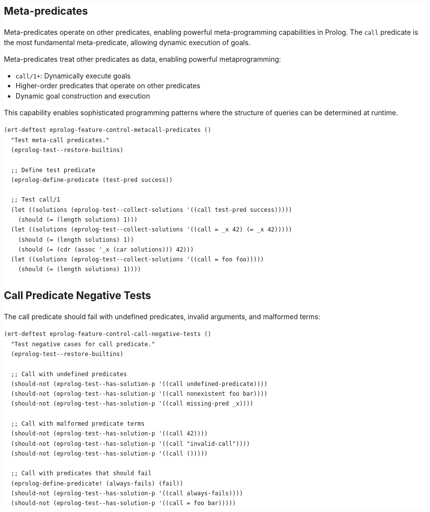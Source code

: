 ## Meta-predicates

Meta-predicates operate on other predicates, enabling powerful meta-programming capabilities in Prolog. The `call` predicate is the most fundamental meta-predicate, allowing dynamic execution of goals.

Meta-predicates treat other predicates as data, enabling powerful metaprogramming:

-   `call/1+`: Dynamically execute goals
-   Higher-order predicates that operate on other predicates
-   Dynamic goal construction and execution

This capability enables sophisticated programming patterns where the structure of queries can be determined at runtime.

```emacs-lisp
(ert-deftest eprolog-feature-control-metacall-predicates ()
  "Test meta-call predicates."
  (eprolog-test--restore-builtins)

  ;; Define test predicate
  (eprolog-define-predicate (test-pred success))

  ;; Test call/1
  (let ((solutions (eprolog-test--collect-solutions '((call test-pred success)))))
    (should (= (length solutions) 1)))
  (let ((solutions (eprolog-test--collect-solutions '((call = _x 42) (= _x 42)))))
    (should (= (length solutions) 1))
    (should (= (cdr (assoc '_x (car solutions))) 42)))
  (let ((solutions (eprolog-test--collect-solutions '((call = foo foo)))))
    (should (= (length solutions) 1))))
```

## Call Predicate Negative Tests

The call predicate should fail with undefined predicates, invalid arguments, and malformed terms:

```emacs-lisp
(ert-deftest eprolog-feature-control-call-negative-tests ()
  "Test negative cases for call predicate."
  (eprolog-test--restore-builtins)

  ;; Call with undefined predicates
  (should-not (eprolog-test--has-solution-p '((call undefined-predicate))))
  (should-not (eprolog-test--has-solution-p '((call nonexistent foo bar))))
  (should-not (eprolog-test--has-solution-p '((call missing-pred _x))))

  ;; Call with malformed predicate terms
  (should-not (eprolog-test--has-solution-p '((call 42))))
  (should-not (eprolog-test--has-solution-p '((call "invalid-call"))))
  (should-not (eprolog-test--has-solution-p '((call ()))))

  ;; Call with predicates that should fail
  (eprolog-define-predicate! (always-fails) (fail))
  (should-not (eprolog-test--has-solution-p '((call always-fails))))
  (should-not (eprolog-test--has-solution-p '((call = foo bar)))))
```
